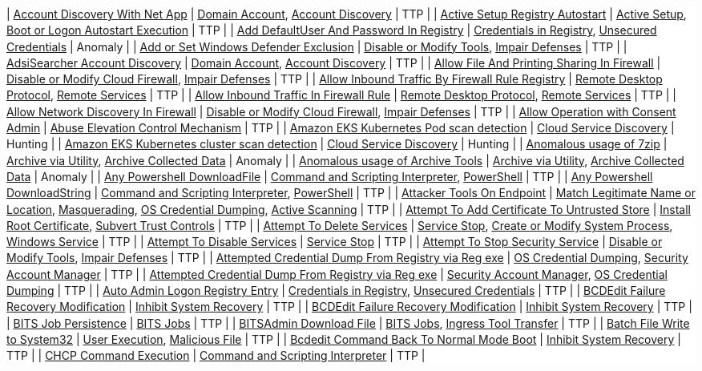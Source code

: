 | [Account Discovery With Net App](/endpoint/account_discovery_with_net_app/) | [Domain Account](/tags/#domain-account), [Account Discovery](/tags/#account-discovery) | TTP |
| [Active Setup Registry Autostart](/endpoint/active_setup_registry_autostart/) | [Active Setup](/tags/#active-setup), [Boot or Logon Autostart Execution](/tags/#boot-or-logon-autostart-execution) | TTP |
| [Add DefaultUser And Password In Registry](/endpoint/add_defaultuser_and_password_in_registry/) | [Credentials in Registry](/tags/#credentials-in-registry), [Unsecured Credentials](/tags/#unsecured-credentials) | Anomaly |
| [Add or Set Windows Defender Exclusion](/endpoint/add_or_set_windows_defender_exclusion/) | [Disable or Modify Tools](/tags/#disable-or-modify-tools), [Impair Defenses](/tags/#impair-defenses) | TTP |
| [AdsiSearcher Account Discovery](/endpoint/adsisearcher_account_discovery/) | [Domain Account](/tags/#domain-account), [Account Discovery](/tags/#account-discovery) | TTP |
| [Allow File And Printing Sharing In Firewall](/endpoint/allow_file_and_printing_sharing_in_firewall/) | [Disable or Modify Cloud Firewall](/tags/#disable-or-modify-cloud-firewall), [Impair Defenses](/tags/#impair-defenses) | TTP |
| [Allow Inbound Traffic By Firewall Rule Registry](/endpoint/allow_inbound_traffic_by_firewall_rule_registry/) | [Remote Desktop Protocol](/tags/#remote-desktop-protocol), [Remote Services](/tags/#remote-services) | TTP |
| [Allow Inbound Traffic In Firewall Rule](/endpoint/allow_inbound_traffic_in_firewall_rule/) | [Remote Desktop Protocol](/tags/#remote-desktop-protocol), [Remote Services](/tags/#remote-services) | TTP |
| [Allow Network Discovery In Firewall](/endpoint/allow_network_discovery_in_firewall/) | [Disable or Modify Cloud Firewall](/tags/#disable-or-modify-cloud-firewall), [Impair Defenses](/tags/#impair-defenses) | TTP |
| [Allow Operation with Consent Admin](/endpoint/allow_operation_with_consent_admin/) | [Abuse Elevation Control Mechanism](/tags/#abuse-elevation-control-mechanism) | TTP |
| [Amazon EKS Kubernetes Pod scan detection](/cloud/amazon_eks_kubernetes_pod_scan_detection/) | [Cloud Service Discovery](/tags/#cloud-service-discovery) | Hunting |
| [Amazon EKS Kubernetes cluster scan detection](/cloud/amazon_eks_kubernetes_cluster_scan_detection/) | [Cloud Service Discovery](/tags/#cloud-service-discovery) | Hunting |
| [Anomalous usage of 7zip](/endpoint/anomalous_usage_of_7zip/) | [Archive via Utility](/tags/#archive-via-utility), [Archive Collected Data](/tags/#archive-collected-data) | Anomaly |
| [Anomalous usage of Archive Tools](/endpoint/anomalous_usage_of_archive_tools/) | [Archive via Utility](/tags/#archive-via-utility), [Archive Collected Data](/tags/#archive-collected-data) | Anomaly |
| [Any Powershell DownloadFile](/endpoint/any_powershell_downloadfile/) | [Command and Scripting Interpreter](/tags/#command-and-scripting-interpreter), [PowerShell](/tags/#powershell) | TTP |
| [Any Powershell DownloadString](/endpoint/any_powershell_downloadstring/) | [Command and Scripting Interpreter](/tags/#command-and-scripting-interpreter), [PowerShell](/tags/#powershell) | TTP |
| [Attacker Tools On Endpoint](/endpoint/attacker_tools_on_endpoint/) | [Match Legitimate Name or Location](/tags/#match-legitimate-name-or-location), [Masquerading](/tags/#masquerading), [OS Credential Dumping](/tags/#os-credential-dumping), [Active Scanning](/tags/#active-scanning) | TTP |
| [Attempt To Add Certificate To Untrusted Store](/endpoint/attempt_to_add_certificate_to_untrusted_store/) | [Install Root Certificate](/tags/#install-root-certificate), [Subvert Trust Controls](/tags/#subvert-trust-controls) | TTP |
| [Attempt To Delete Services](/endpoint/attempt_to_delete_services/) | [Service Stop](/tags/#service-stop), [Create or Modify System Process](/tags/#create-or-modify-system-process), [Windows Service](/tags/#windows-service) | TTP |
| [Attempt To Disable Services](/endpoint/attempt_to_disable_services/) | [Service Stop](/tags/#service-stop) | TTP |
| [Attempt To Stop Security Service](/endpoint/attempt_to_stop_security_service/) | [Disable or Modify Tools](/tags/#disable-or-modify-tools), [Impair Defenses](/tags/#impair-defenses) | TTP |
| [Attempted Credential Dump From Registry via Reg exe](/endpoint/attempted_credential_dump_from_registry_via_reg_exe/) | [OS Credential Dumping](/tags/#os-credential-dumping), [Security Account Manager](/tags/#security-account-manager) | TTP |
| [Attempted Credential Dump From Registry via Reg exe](/endpoint/attempted_credential_dump_from_registry_via_reg_exe/) | [Security Account Manager](/tags/#security-account-manager), [OS Credential Dumping](/tags/#os-credential-dumping) | TTP |
| [Auto Admin Logon Registry Entry](/endpoint/auto_admin_logon_registry_entry/) | [Credentials in Registry](/tags/#credentials-in-registry), [Unsecured Credentials](/tags/#unsecured-credentials) | TTP |
| [BCDEdit Failure Recovery Modification](/endpoint/bcdedit_failure_recovery_modification/) | [Inhibit System Recovery](/tags/#inhibit-system-recovery) | TTP |
| [BCDEdit Failure Recovery Modification](/endpoint/bcdedit_failure_recovery_modification/) | [Inhibit System Recovery](/tags/#inhibit-system-recovery) | TTP |
| [BITS Job Persistence](/endpoint/bits_job_persistence/) | [BITS Jobs](/tags/#bits-jobs) | TTP |
| [BITSAdmin Download File](/endpoint/bitsadmin_download_file/) | [BITS Jobs](/tags/#bits-jobs), [Ingress Tool Transfer](/tags/#ingress-tool-transfer) | TTP |
| [Batch File Write to System32](/endpoint/batch_file_write_to_system32/) | [User Execution](/tags/#user-execution), [Malicious File](/tags/#malicious-file) | TTP |
| [Bcdedit Command Back To Normal Mode Boot](/endpoint/bcdedit_command_back_to_normal_mode_boot/) | [Inhibit System Recovery](/tags/#inhibit-system-recovery) | TTP |
| [CHCP Command Execution](/endpoint/chcp_command_execution/) | [Command and Scripting Interpreter](/tags/#command-and-scripting-interpreter) | TTP |